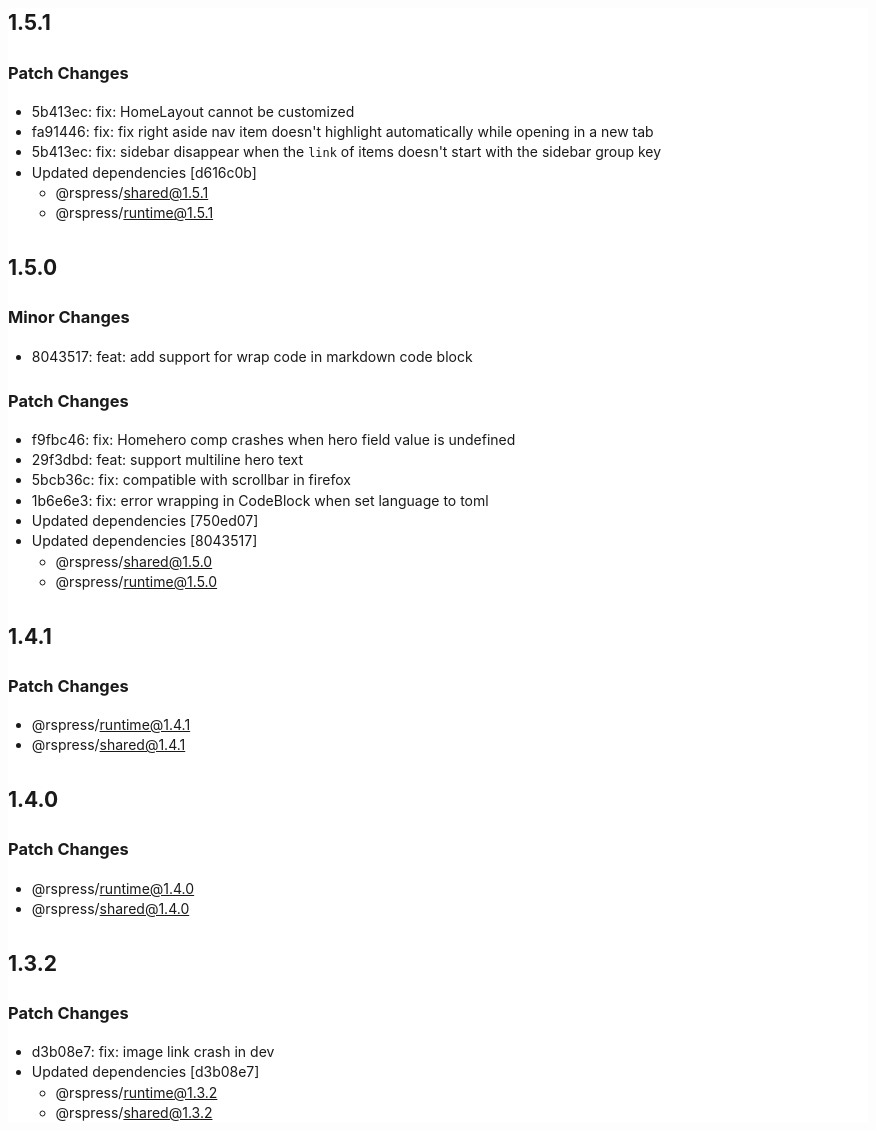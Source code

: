 ## 1.5.1

### Patch Changes

- 5b413ec: fix: HomeLayout cannot be customized
- fa91446: fix: fix right aside nav item doesn't highlight automatically while opening in a new tab
- 5b413ec: fix: sidebar disappear when the `link` of items doesn't start with the sidebar group key
- Updated dependencies [d616c0b]
  - @rspress/shared@1.5.1
  - @rspress/runtime@1.5.1

## 1.5.0

### Minor Changes

- 8043517: feat: add support for wrap code in markdown code block

### Patch Changes

- f9fbc46: fix: Homehero comp crashes when hero field value is undefined
- 29f3dbd: feat: support multiline hero text
- 5bcb36c: fix: compatible with scrollbar in firefox
- 1b6e6e3: fix: error wrapping in CodeBlock when set language to toml
- Updated dependencies [750ed07]
- Updated dependencies [8043517]
  - @rspress/shared@1.5.0
  - @rspress/runtime@1.5.0

## 1.4.1

### Patch Changes

- @rspress/runtime@1.4.1
- @rspress/shared@1.4.1

## 1.4.0

### Patch Changes

- @rspress/runtime@1.4.0
- @rspress/shared@1.4.0

## 1.3.2

### Patch Changes

- d3b08e7: fix: image link crash in dev
- Updated dependencies [d3b08e7]
  - @rspress/runtime@1.3.2
  - @rspress/shared@1.3.2
